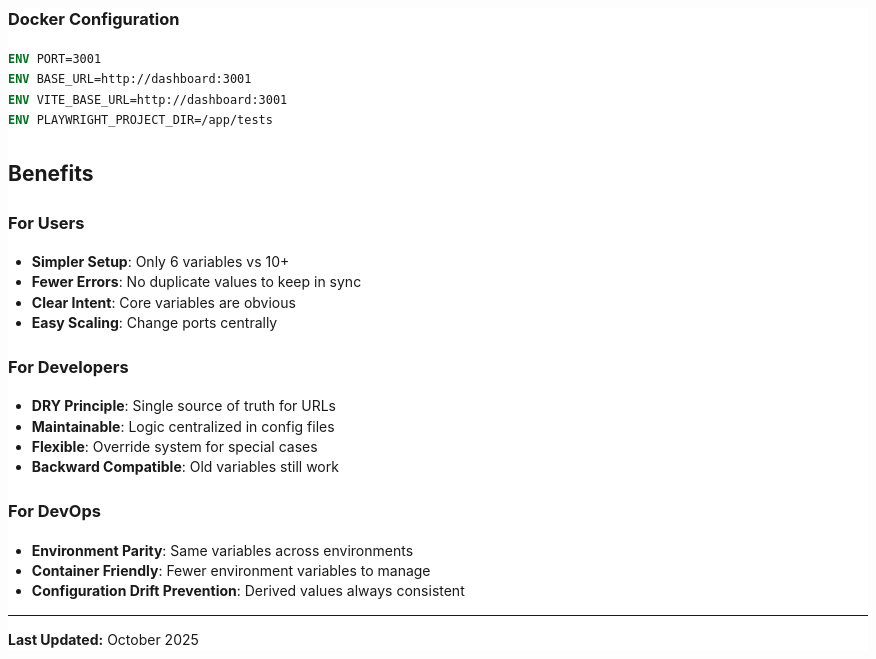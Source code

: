 ### Docker Configuration

```dockerfile
ENV PORT=3001
ENV BASE_URL=http://dashboard:3001
ENV VITE_BASE_URL=http://dashboard:3001
ENV PLAYWRIGHT_PROJECT_DIR=/app/tests
```

## Benefits

### For Users

- **Simpler Setup**: Only 6 variables vs 10+
- **Fewer Errors**: No duplicate values to keep in sync
- **Clear Intent**: Core variables are obvious
- **Easy Scaling**: Change ports centrally

### For Developers

- **DRY Principle**: Single source of truth for URLs
- **Maintainable**: Logic centralized in config files
- **Flexible**: Override system for special cases
- **Backward Compatible**: Old variables still work

### For DevOps

- **Environment Parity**: Same variables across environments
- **Container Friendly**: Fewer environment variables to manage
- **Configuration Drift Prevention**: Derived values always consistent

---

**Last Updated:** October 2025
